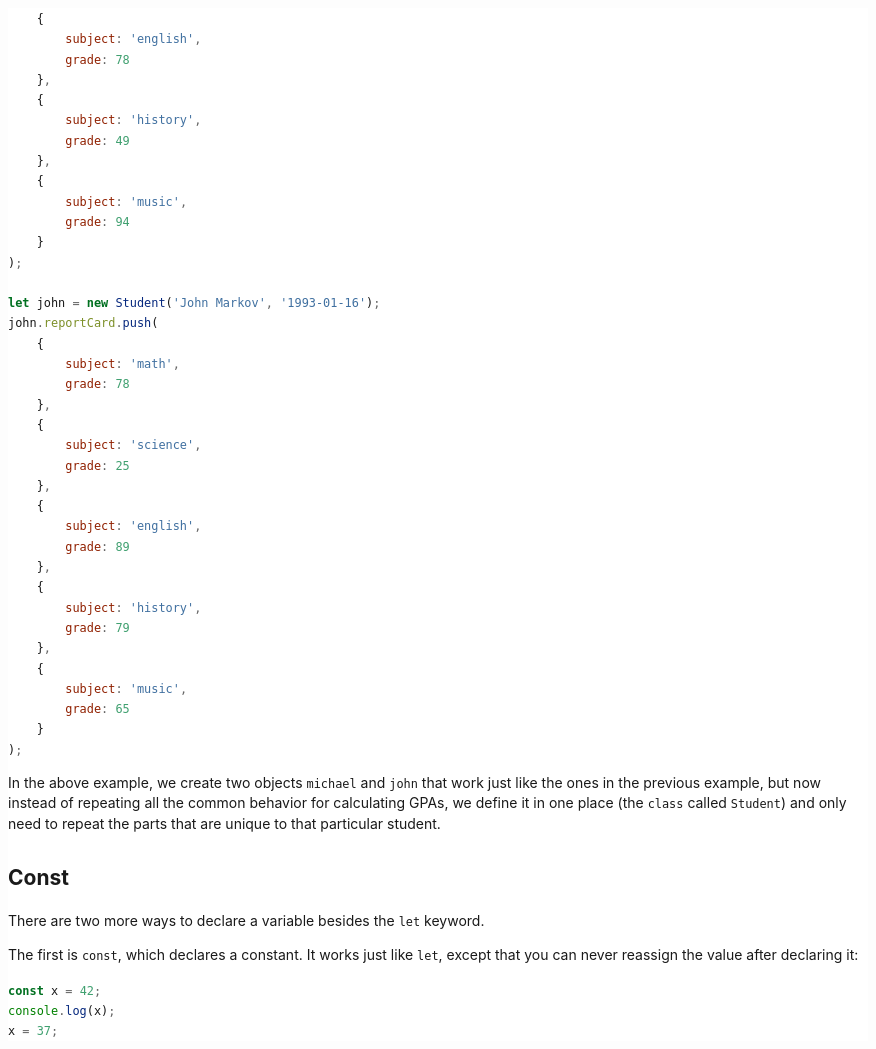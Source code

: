 ```JavaScript
    {
        subject: 'english',
        grade: 78
    },
    {
        subject: 'history',
        grade: 49
    },
    {
        subject: 'music',
        grade: 94
    }
);

let john = new Student('John Markov', '1993-01-16');
john.reportCard.push(
    {
        subject: 'math',
        grade: 78
    },
    {
        subject: 'science',
        grade: 25
    },
    {
        subject: 'english',
        grade: 89
    },
    {
        subject: 'history',
        grade: 79
    },
    {
        subject: 'music',
        grade: 65
    }
);
```

In the above example, we create two objects `michael` and `john` that work just like the ones in the previous example, but now instead of repeating all the common behavior for calculating GPAs, we define it in one place (the `class` called `Student`) and only need to repeat the parts that are unique to that particular student.

## Const
There are two more ways to declare a variable besides the `let` keyword.

The first is `const`, which declares a constant. It works just like `let`, except that you can never reassign the value after declaring it:

```JavaScript
const x = 42;
console.log(x);
x = 37;
```

